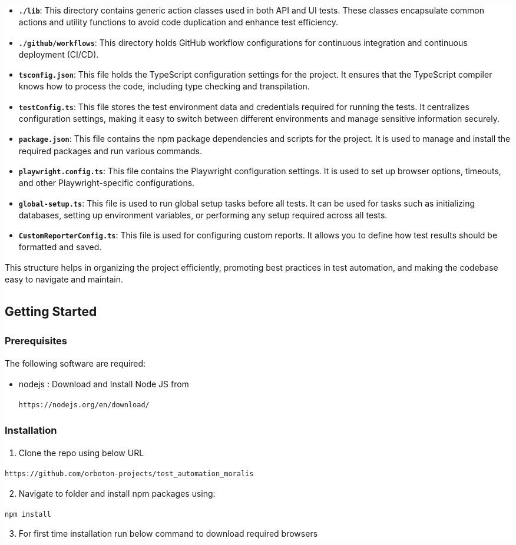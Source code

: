 - **`./lib`**: This directory contains generic action classes used in both API and UI tests. These classes encapsulate common actions and utility functions to avoid code duplication and enhance test efficiency.

- **`./github/workflows`**: This directory holds GitHub workflow configurations for continuous integration and continuous deployment (CI/CD).

- **`tsconfig.json`**: This file holds the TypeScript configuration settings for the project. It ensures that the TypeScript compiler knows how to process the code, including type checking and transpilation.

- **`testConfig.ts`**: This file stores the test environment data and credentials required for running the tests. It centralizes configuration settings, making it easy to switch between different environments and manage sensitive information securely.

- **`package.json`**: This file contains the npm package dependencies and scripts for the project. It is used to manage and install the required packages and run various commands.

- **`playwright.config.ts`**: This file contains the Playwright configuration settings. It is used to set up browser options, timeouts, and other Playwright-specific configurations.

- **`global-setup.ts`**: This file is used to run global setup tasks before all tests. It can be used for tasks such as initializing databases, setting up environment variables, or performing any setup required across all tests.

- **`CustomReporterConfig.ts`**: This file is used for configuring custom reports. It allows you to define how test results should be formatted and saved.

This structure helps in organizing the project efficiently, promoting best practices in test automation, and making the codebase easy to navigate and maintain.



## Getting Started

### Prerequisites

The following software are required:

- nodejs : Download and Install Node JS from
  ```sh
  https://nodejs.org/en/download/
  ```

### Installation

1. Clone the repo using below URL

```sh
https://github.com/orboton-projects/test_automation_moralis
```

2. Navigate to folder and install npm packages using:

```sh
npm install
```
3. For first time installation run below command to download required browsers
